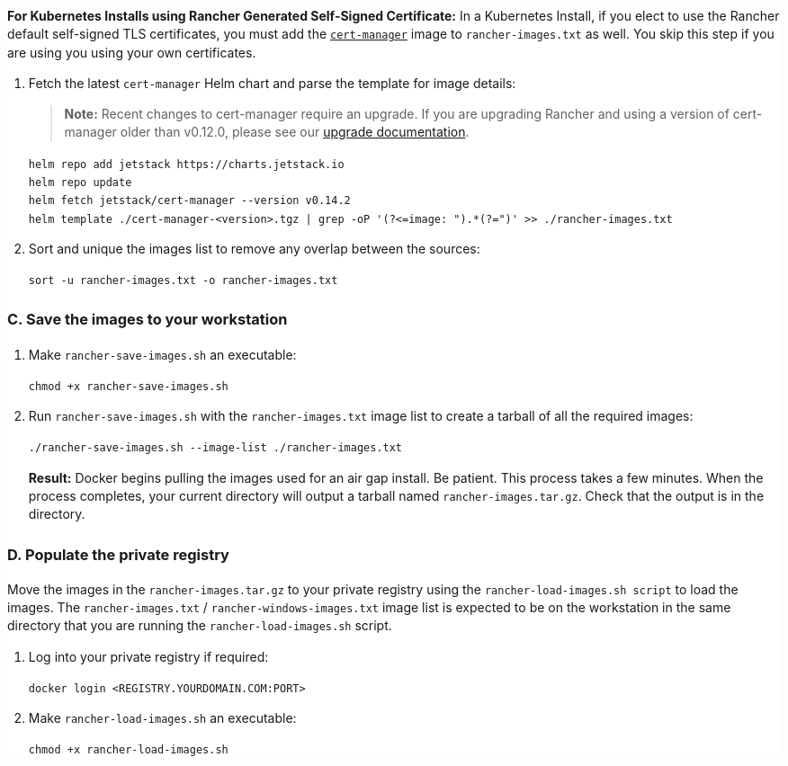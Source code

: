 **For Kubernetes Installs using Rancher Generated Self-Signed Certificate:** In a Kubernetes Install, if you elect to use the Rancher default self-signed TLS certificates, you must add the [`cert-manager`](https://hub.helm.sh/charts/jetstack/cert-manager) image to `rancher-images.txt` as well. You skip this step if you are using you using your own certificates.

   1. Fetch the latest `cert-manager` Helm chart and parse the template for image details:
      > **Note:** Recent changes to cert-manager require an upgrade. If you are upgrading Rancher and using a version of cert-manager older than v0.12.0, please see our [upgrade documentation]({{<baseurl>}}/rancher/v2.0-v2.4/en/installation/options/upgrading-cert-manager/).
      ```plain
      helm repo add jetstack https://charts.jetstack.io
      helm repo update
      helm fetch jetstack/cert-manager --version v0.14.2
      helm template ./cert-manager-<version>.tgz | grep -oP '(?<=image: ").*(?=")' >> ./rancher-images.txt
      ```

   2. Sort and unique the images list to remove any overlap between the sources:
      ```plain
      sort -u rancher-images.txt -o rancher-images.txt
      ```

### C. Save the images to your workstation

1. Make `rancher-save-images.sh` an executable:
   ```
   chmod +x rancher-save-images.sh
   ```

1. Run `rancher-save-images.sh` with the `rancher-images.txt` image list to create a tarball of all the required images:
   ```plain
   ./rancher-save-images.sh --image-list ./rancher-images.txt
   ```

   **Result:** Docker begins pulling the images used for an air gap install. Be patient. This process takes a few minutes. When the process completes, your current directory will output a tarball named `rancher-images.tar.gz`. Check that the output is in the directory.

### D. Populate the private registry

Move the images in the `rancher-images.tar.gz` to your private registry using the `rancher-load-images.sh script` to load the images. The `rancher-images.txt` / `rancher-windows-images.txt` image list is expected to be on the workstation in the same directory that you are running the `rancher-load-images.sh` script.

1. Log into your private registry if required:
   ```plain
   docker login <REGISTRY.YOURDOMAIN.COM:PORT>
   ```

1. Make `rancher-load-images.sh` an executable:
   ```
   chmod +x rancher-load-images.sh
   ```
